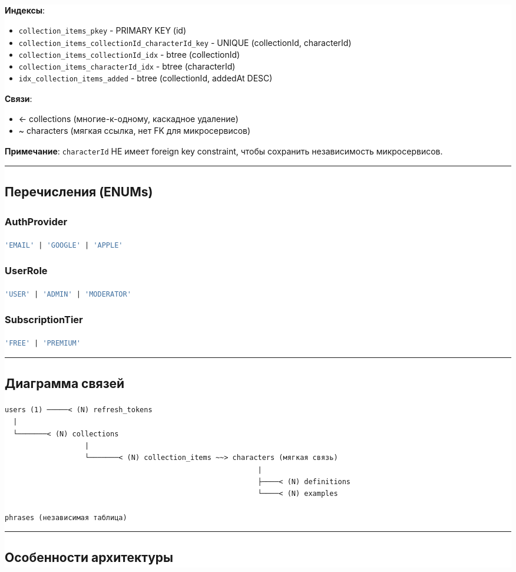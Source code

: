 **Индексы**:
- `collection_items_pkey` - PRIMARY KEY (id)
- `collection_items_collectionId_characterId_key` - UNIQUE (collectionId, characterId)
- `collection_items_collectionId_idx` - btree (collectionId)
- `collection_items_characterId_idx` - btree (characterId)
- `idx_collection_items_added` - btree (collectionId, addedAt DESC)

**Связи**: 
- ← collections (многие-к-одному, каскадное удаление)
- ~ characters (мягкая ссылка, нет FK для микросервисов)

**Примечание**: `characterId` НЕ имеет foreign key constraint, чтобы сохранить независимость микросервисов.

---

## Перечисления (ENUMs)

### AuthProvider
```sql
'EMAIL' | 'GOOGLE' | 'APPLE'
```

### UserRole
```sql
'USER' | 'ADMIN' | 'MODERATOR'
```

### SubscriptionTier
```sql
'FREE' | 'PREMIUM'
```

---

## Диаграмма связей

```
users (1) ─────< (N) refresh_tokens
  |
  └───────< (N) collections
                   |
                   └───────< (N) collection_items ~~> characters (мягкая связь)
                                                            |
                                                            ├────< (N) definitions
                                                            └────< (N) examples

phrases (независимая таблица)
```

---

## Особенности архитектуры
